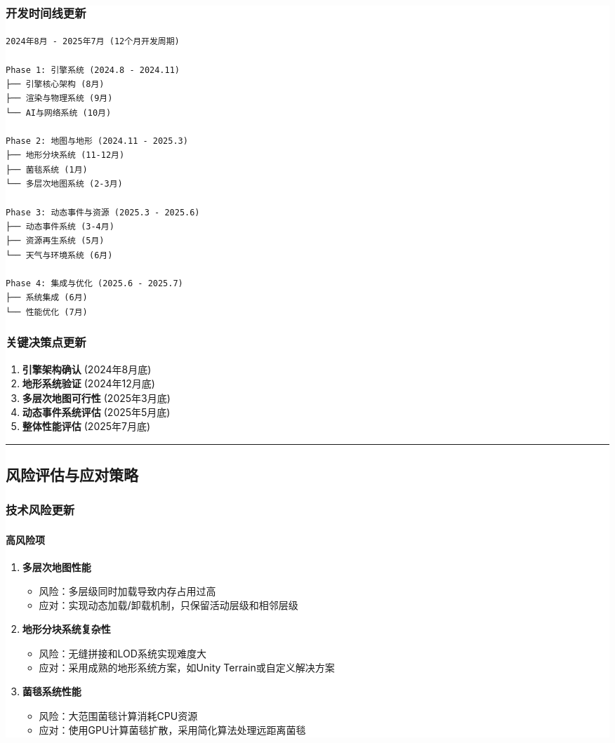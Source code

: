 ### 开发时间线更新

```
2024年8月 - 2025年7月 (12个月开发周期)

Phase 1: 引擎系统 (2024.8 - 2024.11)
├── 引擎核心架构 (8月)
├── 渲染与物理系统 (9月)
└── AI与网络系统 (10月)

Phase 2: 地图与地形 (2024.11 - 2025.3)
├── 地形分块系统 (11-12月)
├── 菌毯系统 (1月)
└── 多层次地图系统 (2-3月)

Phase 3: 动态事件与资源 (2025.3 - 2025.6)
├── 动态事件系统 (3-4月)
├── 资源再生系统 (5月)
└── 天气与环境系统 (6月)

Phase 4: 集成与优化 (2025.6 - 2025.7)
├── 系统集成 (6月)
└── 性能优化 (7月)
```

### 关键决策点更新

1. **引擎架构确认** (2024年8月底)
2. **地形系统验证** (2024年12月底)
3. **多层次地图可行性** (2025年3月底)
4. **动态事件系统评估** (2025年5月底)
5. **整体性能评估** (2025年7月底)

---

## 风险评估与应对策略

### 技术风险更新

#### 高风险项
1. **多层次地图性能**
   - 风险：多层级同时加载导致内存占用过高
   - 应对：实现动态加载/卸载机制，只保留活动层级和相邻层级

2. **地形分块系统复杂性**
   - 风险：无缝拼接和LOD系统实现难度大
   - 应对：采用成熟的地形系统方案，如Unity Terrain或自定义解决方案

3. **菌毯系统性能**
   - 风险：大范围菌毯计算消耗CPU资源
   - 应对：使用GPU计算菌毯扩散，采用简化算法处理远距离菌毯
